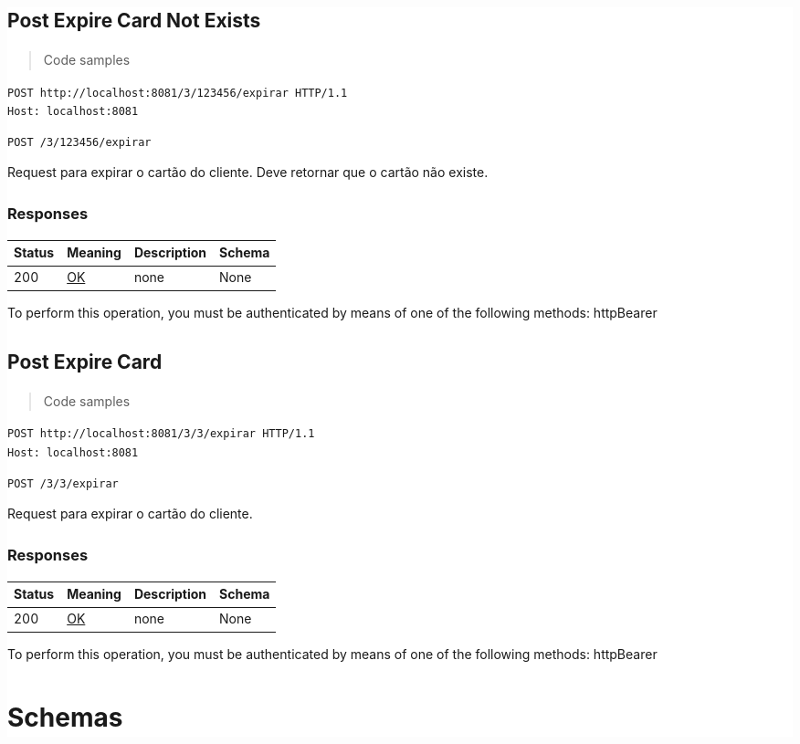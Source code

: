 ## Post Expire Card Not Exists

<a id="opIdPostExpireCardNotExists"></a>

> Code samples

```http
POST http://localhost:8081/3/123456/expirar HTTP/1.1
Host: localhost:8081

```

`POST /3/123456/expirar`

Request para expirar o cartão do cliente. Deve retornar que o cartão não existe.

<h3 id="post-expire-card-not-exists-responses">Responses</h3>

|Status|Meaning|Description|Schema|
|---|---|---|---|
|200|[OK](https://tools.ietf.org/html/rfc7231#section-6.3.1)|none|None|

<aside class="warning">
To perform this operation, you must be authenticated by means of one of the following methods:
httpBearer
</aside>

## Post Expire Card

<a id="opIdPostExpireCard"></a>

> Code samples

```http
POST http://localhost:8081/3/3/expirar HTTP/1.1
Host: localhost:8081

```

`POST /3/3/expirar`

Request para expirar o cartão do cliente.

<h3 id="post-expire-card-responses">Responses</h3>

|Status|Meaning|Description|Schema|
|---|---|---|---|
|200|[OK](https://tools.ietf.org/html/rfc7231#section-6.3.1)|none|None|

<aside class="warning">
To perform this operation, you must be authenticated by means of one of the following methods:
httpBearer
</aside>

# Schemas
